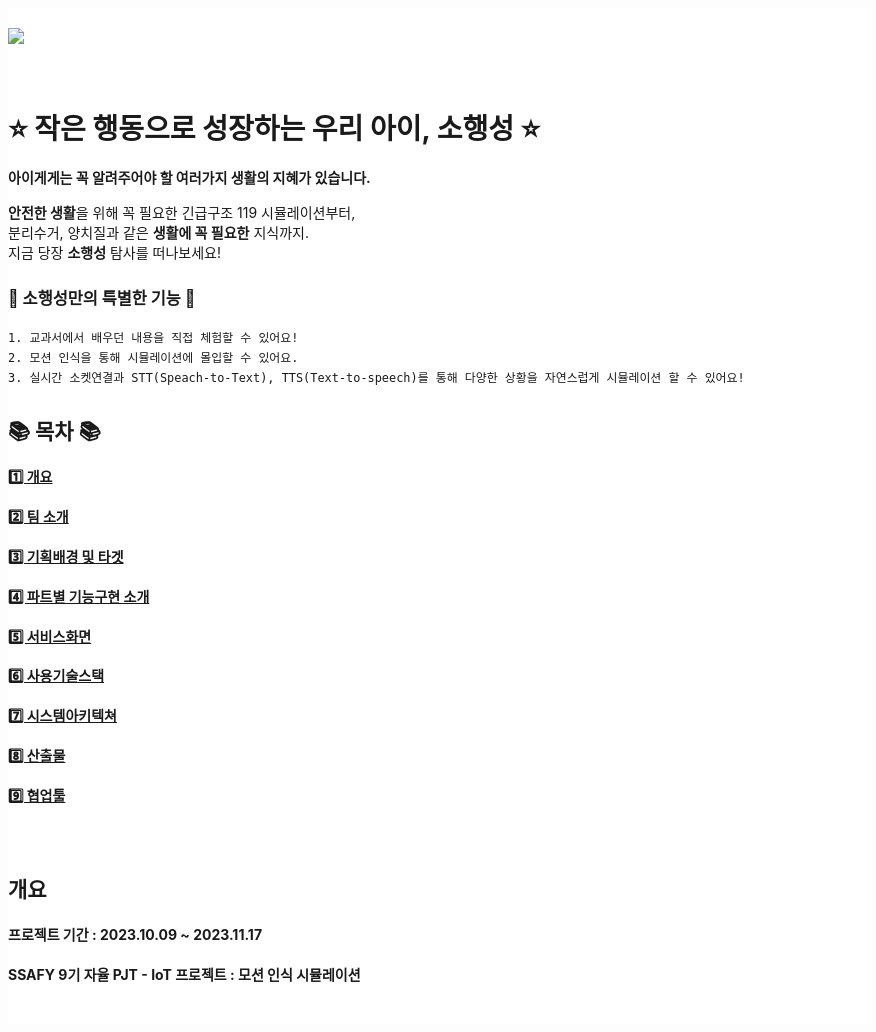 </br>

<div align="left">
<img width="full" src="https://littleplanet.s3.ap-northeast-2.amazonaws.com/image/movingbg.gif">
</div>
</br>

# ⭐ 작은 행동으로 성장하는 우리 아이, 소행성 ⭐

**아이게게는 꼭 알려주어야 할 여러가지 생활의 지혜가 있습니다.**

**안전한 생활**을 위해 꼭 필요한 긴급구조 119 시뮬레이션부터,  
분리수거, 양치질과 같은 **생활에 꼭 필요한** 지식까지.  
지금 당장 **소행성** 탐사를 떠나보세요!

### 🚀 소행성만의 특별한 기능 🚀

    1. 교과서에서 배우던 내용을 직접 체험할 수 있어요!
    2. 모션 인식을 통해 시뮬레이션에 몰입할 수 있어요.
    3. 실시간 소켓연결과 STT(Speach-to-Text), TTS(Text-to-speech)를 통해 다양한 상황을 자연스럽게 시뮬레이션 할 수 있어요!

## 📚 목차 📚

#### [1️⃣ 개요](#개요)

#### [2️⃣ 팀 소개](#팀-소개)

#### [3️⃣ 기획배경 및 타겟](#기획배경-및-타겟)

#### [4️⃣ 파트별 기능구현 소개](#파트별-기능구현-소개)

#### [5️⃣ 서비스화면](#서비스화면)

#### [6️⃣ 사용기술스택](#사용기술스택)

#### [7️⃣ 시스템아키텍쳐](#시스템-아키텍쳐)

#### [8️⃣ 산출물](#산출물)

#### [9️⃣ 협업툴](#협업툴)

<br/>

## 개요

#### 프로젝트 기간 : 2023.10.09 ~ 2023.11.17

#### SSAFY 9기 자율 PJT - IoT 프로젝트 : 모션 인식 시뮬레이션

</br>
